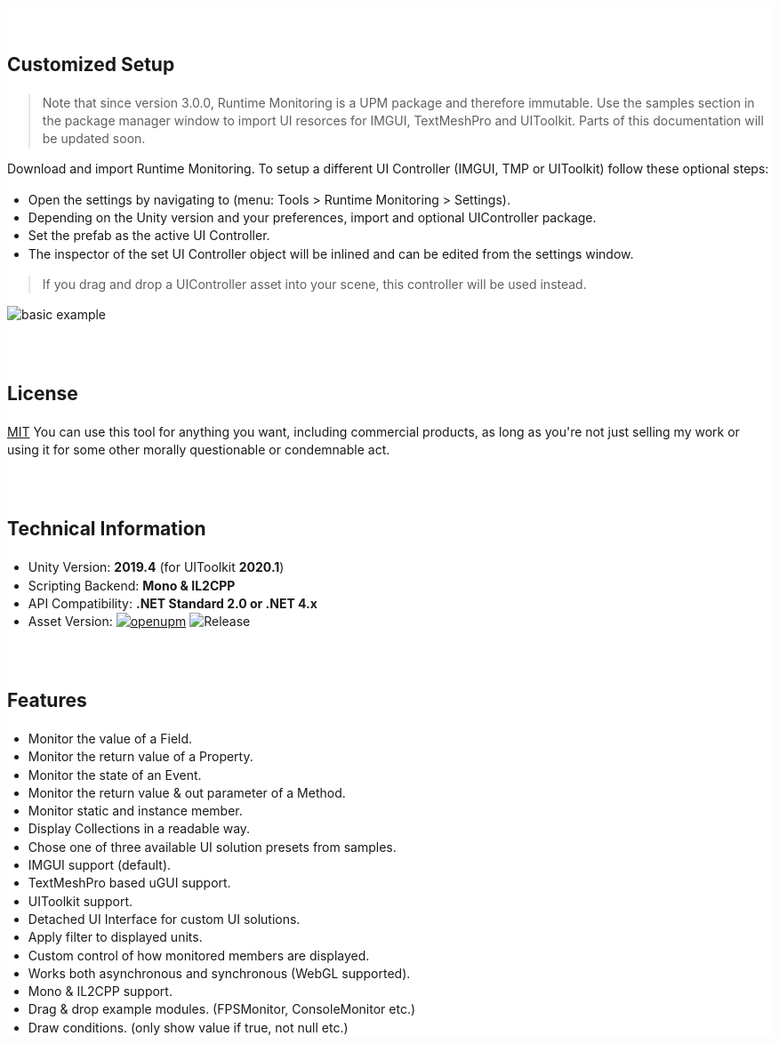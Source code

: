 

&nbsp;
## Customized Setup
> Note that since version 3.0.0, Runtime Monitoring is a UPM package and therefore immutable. Use the samples section in the package manager window to import UI resorces for IMGUI, TextMeshPro and UIToolkit. Parts of this documentation will be updated soon.

Download and import Runtime Monitoring. To setup a different UI Controller (IMGUI, TMP or UIToolkit) follow these optional steps:
+ Open the settings by navigating to (menu: Tools > Runtime Monitoring > Settings).
+ Depending on the Unity version and your preferences, import and optional UIController package.
+ Set the prefab as the active UI Controller.
+ The inspector of the set UI Controller object will be inlined and can be edited from the settings window.
>  If you drag and drop a UIController asset into your scene, this controller will be used instead.
&nbsp;

![basic example](https://johnbaracuda.com/media/img/monitoring/Example_06.png)



&nbsp;
## License

[MIT](https://github.com/JohnBaracuda/Runtime-Monitoring/blob/main/LICENSE) You can use this tool for anything you want, including commercial products, as long as you're not just selling my work or using it for some other morally questionable or condemnable act.



&nbsp;
## Technical Information
+ Unity Version: <b>2019.4</b> (for UIToolkit <b>2020.1</b>) <br/> 
+ Scripting Backend: <b>Mono & IL2CPP</b>
+ API Compatibility: <b>.NET Standard 2.0 or .NET 4.x</b>
+ Asset Version: [![openupm](https://img.shields.io/npm/v/com.baracuda.runtime-monitoring?label=openupm&registry_uri=https://package.openupm.com)](https://openupm.com/packages/com.baracuda.runtime-monitoring/) ![Release](https://img.shields.io/github/v/release/johnBaracuda/com.baracuda.runtime-monitoring?sort=semver)




&nbsp;
## Features
+ Monitor the value of a Field.
+ Monitor the return value of a Property.
+ Monitor the state of an Event.
+ Monitor the return value & out parameter of a Method.
+ Monitor static and instance member.
+ Display Collections in a readable way.
+ Chose one of three available UI solution presets from samples.
+ IMGUI support (default).
+ TextMeshPro based uGUI support.
+ UIToolkit support.
+ Detached UI Interface for custom UI solutions.
+ Apply filter to displayed units.
+ Custom control of how monitored members are displayed.
+ Works both asynchronous and synchronous (WebGL supported).
+ Mono & IL2CPP support.
+ Drag & drop example modules. (FPSMonitor, ConsoleMonitor etc.)
+ Draw conditions. (only show value if true, not null etc.)
